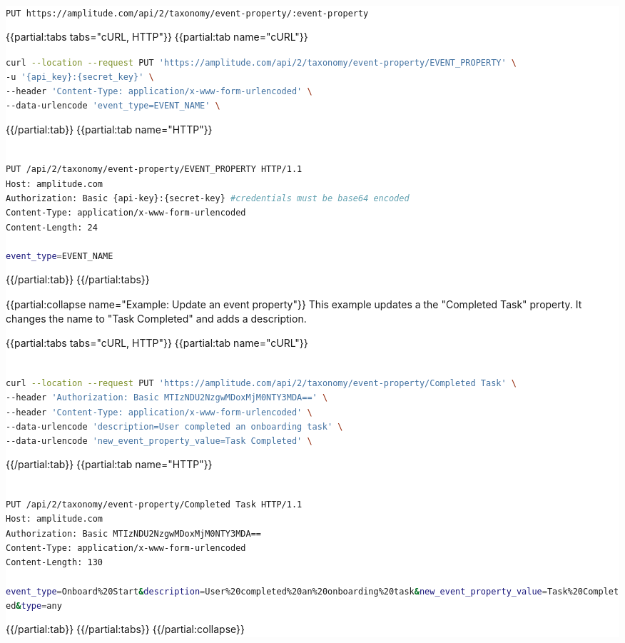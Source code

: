 `PUT https://amplitude.com/api/2/taxonomy/event-property/:event-property`

{{partial:tabs tabs="cURL, HTTP"}}
{{partial:tab name="cURL"}}
```bash
curl --location --request PUT 'https://amplitude.com/api/2/taxonomy/event-property/EVENT_PROPERTY' \
-u '{api_key}:{secret_key}' \
--header 'Content-Type: application/x-www-form-urlencoded' \
--data-urlencode 'event_type=EVENT_NAME' \
```
{{/partial:tab}}
{{partial:tab name="HTTP"}}
```bash

PUT /api/2/taxonomy/event-property/EVENT_PROPERTY HTTP/1.1
Host: amplitude.com
Authorization: Basic {api-key}:{secret-key} #credentials must be base64 encoded
Content-Type: application/x-www-form-urlencoded
Content-Length: 24

event_type=EVENT_NAME
```
{{/partial:tab}}
{{/partial:tabs}}

{{partial:collapse name="Example: Update an event property"}}
This example updates a the "Completed Task" property. It changes the name to "Task Completed" and adds a description.

{{partial:tabs tabs="cURL, HTTP"}}
{{partial:tab name="cURL"}}
```bash

curl --location --request PUT 'https://amplitude.com/api/2/taxonomy/event-property/Completed Task' \
--header 'Authorization: Basic MTIzNDU2NzgwMDoxMjM0NTY3MDA==' \
--header 'Content-Type: application/x-www-form-urlencoded' \
--data-urlencode 'description=User completed an onboarding task' \
--data-urlencode 'new_event_property_value=Task Completed' \
```
{{/partial:tab}}
{{partial:tab name="HTTP"}}
```bash

PUT /api/2/taxonomy/event-property/Completed Task HTTP/1.1
Host: amplitude.com
Authorization: Basic MTIzNDU2NzgwMDoxMjM0NTY3MDA==
Content-Type: application/x-www-form-urlencoded
Content-Length: 130

event_type=Onboard%20Start&description=User%20completed%20an%20onboarding%20task&new_event_property_value=Task%20Completed&type=any
```
{{/partial:tab}}
{{/partial:tabs}}
{{/partial:collapse}}
